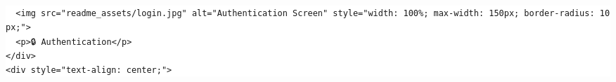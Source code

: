       <img src="readme_assets/login.jpg" alt="Authentication Screen" style="width: 100%; max-width: 150px; border-radius: 10px;">
      <p>🔒 Authentication</p>
    </div>
    <div style="text-align: center;">